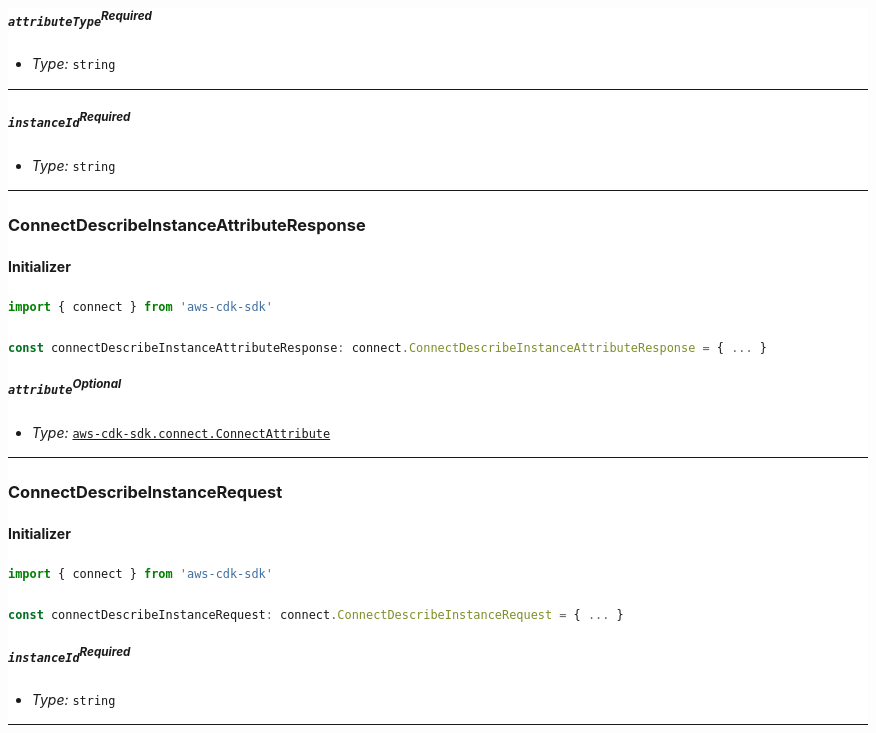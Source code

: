##### `attributeType`<sup>Required</sup> <a name="aws-cdk-sdk.connect.ConnectDescribeInstanceAttributeRequest.property.attributeType"></a>

- *Type:* `string`

---

##### `instanceId`<sup>Required</sup> <a name="aws-cdk-sdk.connect.ConnectDescribeInstanceAttributeRequest.property.instanceId"></a>

- *Type:* `string`

---

### ConnectDescribeInstanceAttributeResponse <a name="aws-cdk-sdk.connect.ConnectDescribeInstanceAttributeResponse"></a>

#### Initializer <a name="[object Object].Initializer"></a>

```typescript
import { connect } from 'aws-cdk-sdk'

const connectDescribeInstanceAttributeResponse: connect.ConnectDescribeInstanceAttributeResponse = { ... }
```

##### `attribute`<sup>Optional</sup> <a name="aws-cdk-sdk.connect.ConnectDescribeInstanceAttributeResponse.property.attribute"></a>

- *Type:* [`aws-cdk-sdk.connect.ConnectAttribute`](#aws-cdk-sdk.connect.ConnectAttribute)

---

### ConnectDescribeInstanceRequest <a name="aws-cdk-sdk.connect.ConnectDescribeInstanceRequest"></a>

#### Initializer <a name="[object Object].Initializer"></a>

```typescript
import { connect } from 'aws-cdk-sdk'

const connectDescribeInstanceRequest: connect.ConnectDescribeInstanceRequest = { ... }
```

##### `instanceId`<sup>Required</sup> <a name="aws-cdk-sdk.connect.ConnectDescribeInstanceRequest.property.instanceId"></a>

- *Type:* `string`

---
